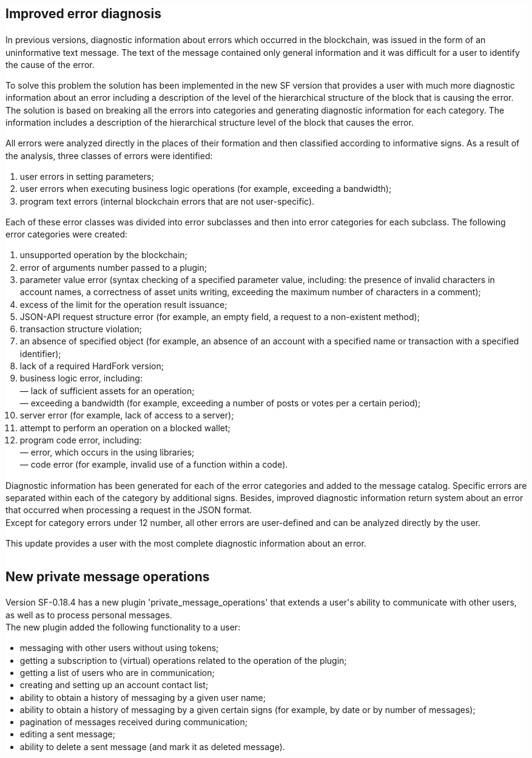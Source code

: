 ## Improved error diagnosis   
In previous versions, diagnostic information about errors which occurred in the blockchain, was issued in the form of an uninformative text message.  The text of the message contained only general information and it was difficult for a user to identify the cause of the error.  

To solve this problem the solution has been implemented in the new SF version that provides a user with much more diagnostic information  about an error including a description of the level of the hierarchical structure of the block that is causing the error. The solution is based on breaking all the errors into categories and generating diagnostic information for each category. The information includes a description of the hierarchical structure level of the block that causes the error.  

All errors were analyzed directly in the places of their formation and then classified according to informative signs. As a result of the analysis, three classes of errors were identified:  
1. user errors in setting parameters;  
2. user errors when executing business logic operations (for example, exceeding a bandwidth);  
3. program text errors (internal blockchain errors that are not user-specific).  

Each of these error classes was divided into error subclasses and then into error categories for each subclass. The following error categories were created:  
1. unsupported operation by the blockchain;  
2. error of arguments number passed to a plugin;  
3. parameter value error (syntax checking of a specified parameter value, including: the presence of invalid characters in account names, a correctness of asset units writing, exceeding the maximum number of characters in a comment);  
4. excess of the limit for the operation result issuance;  
5. JSON-API request structure error (for example, an empty field, a request to a non-existent method);  
6. transaction structure violation;  
7. an absence of specified object (for example, an absence of an account with a specified name or transaction with a specified identifier);  
8. lack of a required HardFork version;  
9. business logic error, including:  
— lack of sufficient assets for an operation;  
— exceeding a bandwidth (for example, exceeding a number of posts or votes per a certain period);  
10. server error (for example, lack of access to a server);  
11. attempt to perform an operation on a blocked wallet;  
12. program code error, including:  
— error, which occurs in the using libraries;  
— code error (for example, invalid use of a function within a code).  

Diagnostic information has been generated for each of the error categories and added to the message catalog. Specific errors are separated within each of the category by additional signs. Besides, improved diagnostic information return system about an error that occurred when processing a request in the JSON format.  
Except for category errors under 12 number, all other errors are user-defined and can be analyzed directly by the user.  

This update provides a user with the most complete diagnostic information about an error.  

## New private message operations
Version SF-0.18.4 has a new plugin 'private_message_operations' that extends a user's ability to communicate with other users, as well as to process personal messages.  
The new plugin added the following functionality to a user:  
  * messaging with other users without using tokens;  
  * getting a subscription to (virtual) operations related to the operation of the plugin;  
  * getting a list of users  who are in communication;  
  * creating and setting up an account contact list;  
  * ability to obtain a history of messaging by a given user name;  
  * ability to obtain a history of messaging by a given certain signs (for example, by date or by number of messages);  
  * pagination of messages received during communication;  
  * editing a sent message;  
  * ability to delete a sent message (and mark it as deleted message).  
